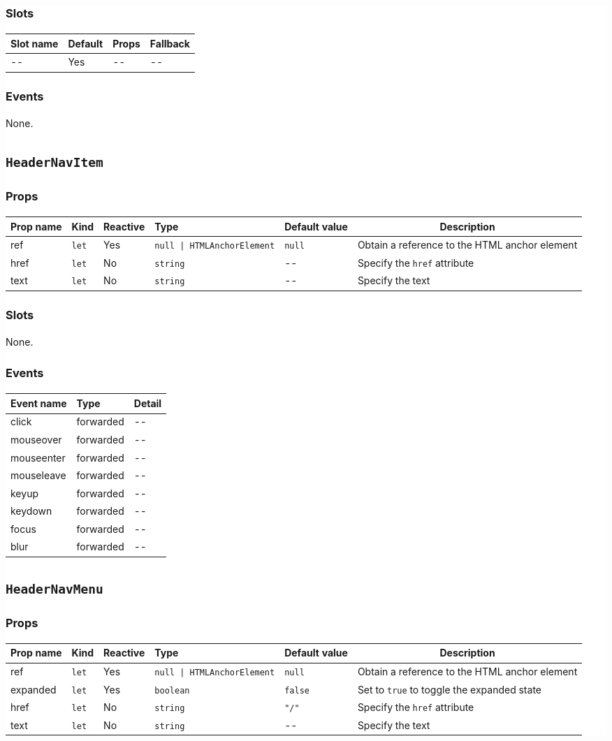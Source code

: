 ### Slots

| Slot name | Default | Props | Fallback |
| :-------- | :------ | :---- | :------- |
| --        | Yes     | --    | --       |

### Events

None.

## `HeaderNavItem`

### Props

| Prop name | Kind             | Reactive | Type                                       | Default value     | Description                                   |
| :-------- | :--------------- | :------- | :----------------------------------------- | ----------------- | --------------------------------------------- |
| ref       | <code>let</code> | Yes      | <code>null &#124; HTMLAnchorElement</code> | <code>null</code> | Obtain a reference to the HTML anchor element |
| href      | <code>let</code> | No       | <code>string</code>                        | --                | Specify the `href` attribute                  |
| text      | <code>let</code> | No       | <code>string</code>                        | --                | Specify the text                              |

### Slots

None.

### Events

| Event name | Type      | Detail |
| :--------- | :-------- | :----- |
| click      | forwarded | --     |
| mouseover  | forwarded | --     |
| mouseenter | forwarded | --     |
| mouseleave | forwarded | --     |
| keyup      | forwarded | --     |
| keydown    | forwarded | --     |
| focus      | forwarded | --     |
| blur       | forwarded | --     |

## `HeaderNavMenu`

### Props

| Prop name | Kind             | Reactive | Type                                       | Default value      | Description                                   |
| :-------- | :--------------- | :------- | :----------------------------------------- | ------------------ | --------------------------------------------- |
| ref       | <code>let</code> | Yes      | <code>null &#124; HTMLAnchorElement</code> | <code>null</code>  | Obtain a reference to the HTML anchor element |
| expanded  | <code>let</code> | Yes      | <code>boolean</code>                       | <code>false</code> | Set to `true` to toggle the expanded state    |
| href      | <code>let</code> | No       | <code>string</code>                        | <code>"/"</code>   | Specify the `href` attribute                  |
| text      | <code>let</code> | No       | <code>string</code>                        | --                 | Specify the text                              |
